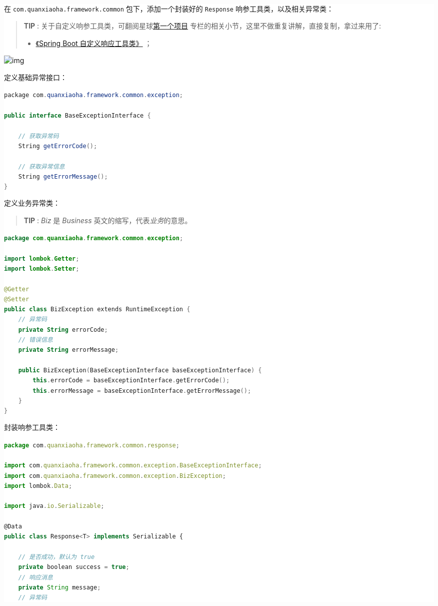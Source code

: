 在 `com.quanxiaoha.framework.common` 包下，添加一个封装好的 `Response` 响参工具类，以及相关异常类：

> **TIP** : 关于自定义响参工具类，可翻阅星球[第一个项目](https://www.quanxiaoha.com/column/10000.html) 专栏的相关小节，这里不做重复讲解，直接复制，拿过来用了:
>
> - [《Spring Boot 自定义响应工具类》](https://www.quanxiaoha.com/column/10012.html) ；

![img](http://public.file.lvshuhuai.cn/图床\171480283452733)

定义基础异常接口：

```csharp
package com.quanxiaoha.framework.common.exception;

public interface BaseExceptionInterface {

	// 获取异常码
    String getErrorCode();

	// 获取异常信息
    String getErrorMessage();
}
```

定义业务异常类：

> **TIP** : *Biz* 是 *Business* 英文的缩写，代表*业务*的意思。

```kotlin
package com.quanxiaoha.framework.common.exception;

import lombok.Getter;
import lombok.Setter;

@Getter
@Setter
public class BizException extends RuntimeException {
    // 异常码
    private String errorCode;
    // 错误信息
    private String errorMessage;

    public BizException(BaseExceptionInterface baseExceptionInterface) {
        this.errorCode = baseExceptionInterface.getErrorCode();
        this.errorMessage = baseExceptionInterface.getErrorMessage();
    }
}
```

封装响参工具类：

```typescript
package com.quanxiaoha.framework.common.response;

import com.quanxiaoha.framework.common.exception.BaseExceptionInterface;
import com.quanxiaoha.framework.common.exception.BizException;
import lombok.Data;

import java.io.Serializable;

@Data
public class Response<T> implements Serializable {

    // 是否成功，默认为 true
    private boolean success = true;
    // 响应消息
    private String message;
    // 异常码
```